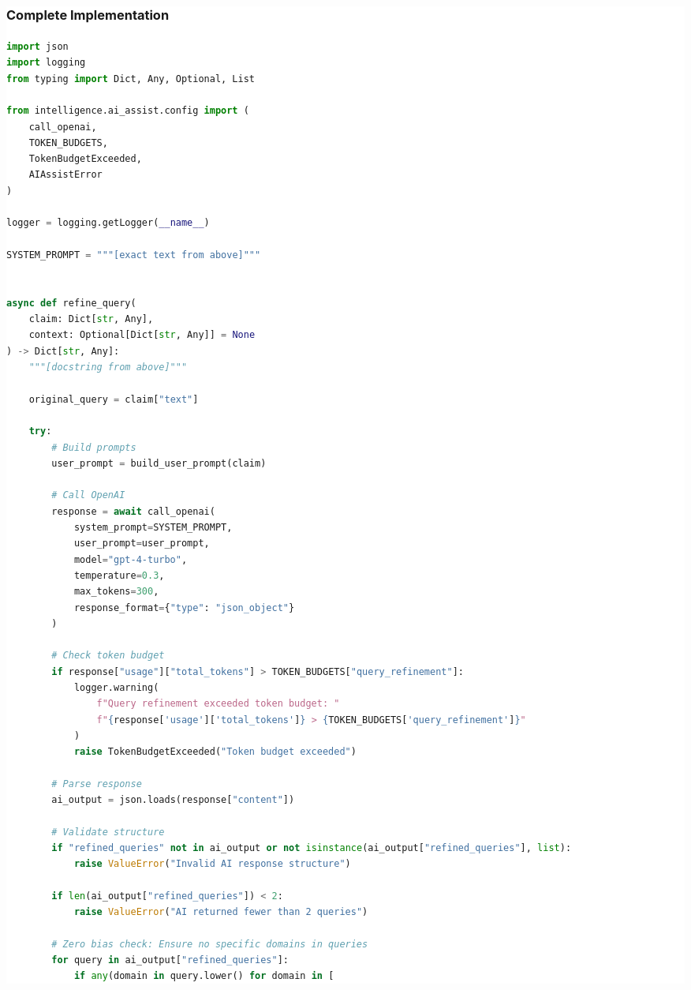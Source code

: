 ### Complete Implementation

```python
import json
import logging
from typing import Dict, Any, Optional, List

from intelligence.ai_assist.config import (
    call_openai,
    TOKEN_BUDGETS,
    TokenBudgetExceeded,
    AIAssistError
)

logger = logging.getLogger(__name__)

SYSTEM_PROMPT = """[exact text from above]"""


async def refine_query(
    claim: Dict[str, Any],
    context: Optional[Dict[str, Any]] = None
) -> Dict[str, Any]:
    """[docstring from above]"""

    original_query = claim["text"]

    try:
        # Build prompts
        user_prompt = build_user_prompt(claim)

        # Call OpenAI
        response = await call_openai(
            system_prompt=SYSTEM_PROMPT,
            user_prompt=user_prompt,
            model="gpt-4-turbo",
            temperature=0.3,
            max_tokens=300,
            response_format={"type": "json_object"}
        )

        # Check token budget
        if response["usage"]["total_tokens"] > TOKEN_BUDGETS["query_refinement"]:
            logger.warning(
                f"Query refinement exceeded token budget: "
                f"{response['usage']['total_tokens']} > {TOKEN_BUDGETS['query_refinement']}"
            )
            raise TokenBudgetExceeded("Token budget exceeded")

        # Parse response
        ai_output = json.loads(response["content"])

        # Validate structure
        if "refined_queries" not in ai_output or not isinstance(ai_output["refined_queries"], list):
            raise ValueError("Invalid AI response structure")

        if len(ai_output["refined_queries"]) < 2:
            raise ValueError("AI returned fewer than 2 queries")

        # Zero bias check: Ensure no specific domains in queries
        for query in ai_output["refined_queries"]:
            if any(domain in query.lower() for domain in [
```